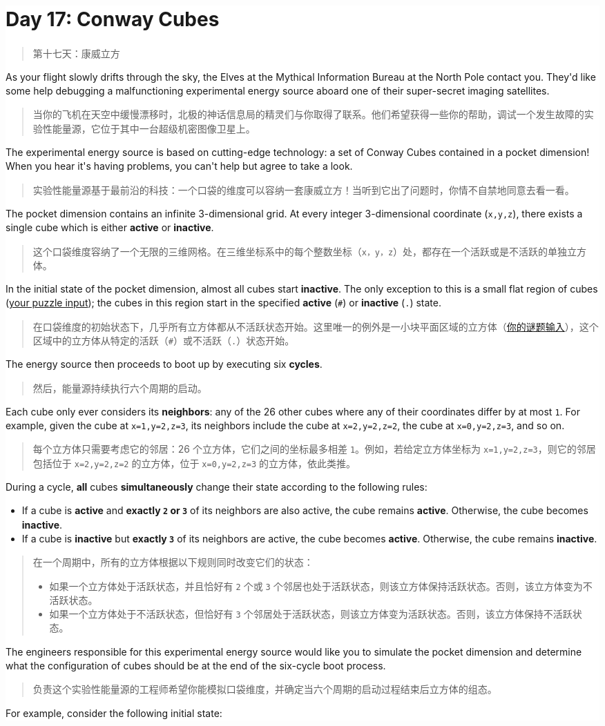 # Day 17: Conway Cubes

> 第十七天：康威立方

As your flight slowly drifts through the sky, the Elves at the Mythical Information Bureau at the North Pole contact you. They'd like some help debugging a malfunctioning experimental energy source aboard one of their super-secret imaging satellites.

> 当你的飞机在天空中缓慢漂移时，北极的神话信息局的精灵们与你取得了联系。他们希望获得一些你的帮助，调试一个发生故障的实验性能量源，它位于其中一台超级机密图像卫星上。

The experimental energy source is based on cutting-edge technology: a set of Conway Cubes contained in a pocket dimension! When you hear it's having problems, you can't help but agree to take a look.

> 实验性能量源基于最前沿的科技：一个口袋的维度可以容纳一套康威立方！当听到它出了问题时，你情不自禁地同意去看一看。

The pocket dimension contains an infinite 3-dimensional grid. At every integer 3-dimensional coordinate (`x,y,z`), there exists a single cube which is either **active** or **inactive**.

> 这个口袋维度容纳了一个无限的三维网格。在三维坐标系中的每个整数坐标（`x，y，z`）处，都存在一个活跃或是不活跃的单独立方体。

In the initial state of the pocket dimension, almost all cubes start **inactive**. The only exception to this is a small flat region of cubes ([your puzzle input](day17.txt)); the cubes in this region start in the specified **active** (`#`) or **inactive** (`.`) state.

> 在口袋维度的初始状态下，几乎所有立方体都从不活跃状态开始。这里唯一的例外是一小块平面区域的立方体（[你的谜题输入](day17.txt)），这个区域中的立方体从特定的活跃（`#`）或不活跃（`.`）状态开始。

The energy source then proceeds to boot up by executing six **cycles**.

> 然后，能量源持续执行六个周期的启动。

Each cube only ever considers its **neighbors**: any of the 26 other cubes where any of their coordinates differ by at most `1`. For example, given the cube at `x=1,y=2,z=3`, its neighbors include the cube at `x=2,y=2,z=2`, the cube at `x=0,y=2,z=3`, and so on.

> 每个立方体只需要考虑它的邻居：26 个立方体，它们之间的坐标最多相差 `1`。例如，若给定立方体坐标为 `x=1,y=2,z=3`，则它的邻居包括位于 `x=2,y=2,z=2` 的立方体，位于 `x=0,y=2,z=3` 的立方体，依此类推。

During a cycle, **all** cubes **simultaneously** change their state according to the following rules:

- If a cube is **active** and **exactly `2` or `3`** of its neighbors are also active, the cube remains **active**. Otherwise, the cube becomes **inactive**.
- If a cube is **inactive** but **exactly `3`** of its neighbors are active, the cube becomes **active**. Otherwise, the cube remains **inactive**.

> 在一个周期中，所有的立方体根据以下规则同时改变它们的状态：
>
> - 如果一个立方体处于活跃状态，并且恰好有 `2` 个或 `3` 个邻居也处于活跃状态，则该立方体保持活跃状态。否则，该立方体变为不活跃状态。
> - 如果一个立方体处于不活跃状态，但恰好有 `3` 个邻居处于活跃状态，则该立方体变为活跃状态。否则，该立方体保持不活跃状态。

The engineers responsible for this experimental energy source would like you to simulate the pocket dimension and determine what the configuration of cubes should be at the end of the six-cycle boot process.

> 负责这个实验性能量源的工程师希望你能模拟口袋维度，并确定当六个周期的启动过程结束后立方体的组态。

For example, consider the following initial state:
